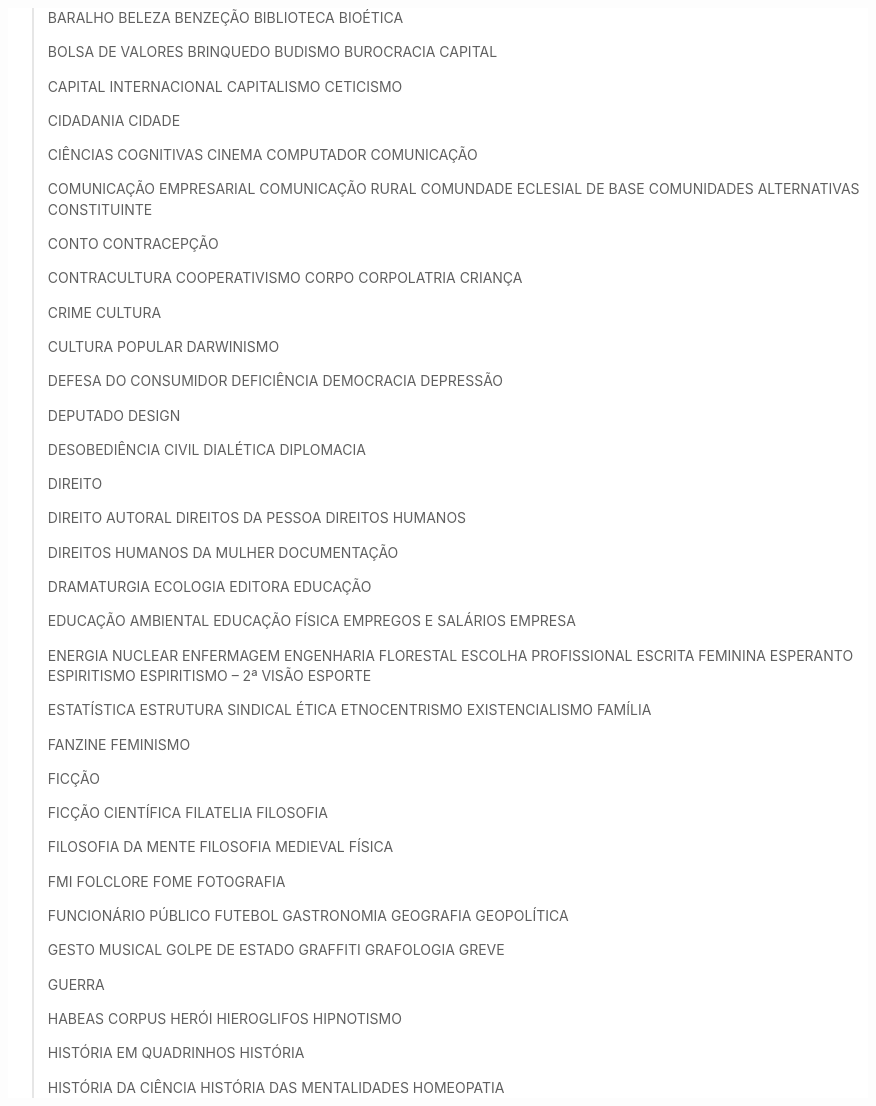 > BARALHO BELEZA BENZEÇÃO BIBLIOTECA BIOÉTICA
>
> BOLSA DE VALORES BRINQUEDO BUDISMO BUROCRACIA CAPITAL
>
> CAPITAL INTERNACIONAL CAPITALISMO CETICISMO
>
> CIDADANIA CIDADE
>
> CIÊNCIAS COGNITIVAS CINEMA COMPUTADOR COMUNICAÇÃO
>
> COMUNICAÇÃO EMPRESARIAL COMUNICAÇÃO RURAL COMUNDADE ECLESIAL DE BASE
> COMUNIDADES ALTERNATIVAS CONSTITUINTE
>
> CONTO CONTRACEPÇÃO
>
> CONTRACULTURA COOPERATIVISMO CORPO CORPOLATRIA CRIANÇA
>
> CRIME CULTURA
>
> CULTURA POPULAR DARWINISMO
>
> DEFESA DO CONSUMIDOR DEFICIÊNCIA DEMOCRACIA DEPRESSÃO
>
> DEPUTADO DESIGN
>
> DESOBEDIÊNCIA CIVIL DIALÉTICA DIPLOMACIA
>
> DIREITO
>
> DIREITO AUTORAL DIREITOS DA PESSOA DIREITOS HUMANOS
>
> DIREITOS HUMANOS DA MULHER DOCUMENTAÇÃO
>
> DRAMATURGIA ECOLOGIA EDITORA EDUCAÇÃO
>
> EDUCAÇÃO AMBIENTAL EDUCAÇÃO FÍSICA EMPREGOS E SALÁRIOS EMPRESA
>
> ENERGIA NUCLEAR ENFERMAGEM ENGENHARIA FLORESTAL ESCOLHA PROFISSIONAL
> ESCRITA FEMININA ESPERANTO ESPIRITISMO ESPIRITISMO – 2ª VISÃO ESPORTE
>
> ESTATÍSTICA ESTRUTURA SINDICAL ÉTICA ETNOCENTRISMO EXISTENCIALISMO
> FAMÍLIA
>
> FANZINE FEMINISMO
>
> FICÇÃO
>
> FICÇÃO CIENTÍFICA FILATELIA FILOSOFIA
>
> FILOSOFIA DA MENTE FILOSOFIA MEDIEVAL FÍSICA
>
> FMI FOLCLORE FOME FOTOGRAFIA
>
> FUNCIONÁRIO PÚBLICO FUTEBOL GASTRONOMIA GEOGRAFIA GEOPOLÍTICA
>
> GESTO MUSICAL GOLPE DE ESTADO GRAFFITI GRAFOLOGIA GREVE
>
> GUERRA
>
> HABEAS CORPUS HERÓI HIEROGLIFOS HIPNOTISMO
>
> HISTÓRIA EM QUADRINHOS HISTÓRIA
>
> HISTÓRIA DA CIÊNCIA HISTÓRIA DAS MENTALIDADES HOMEOPATIA